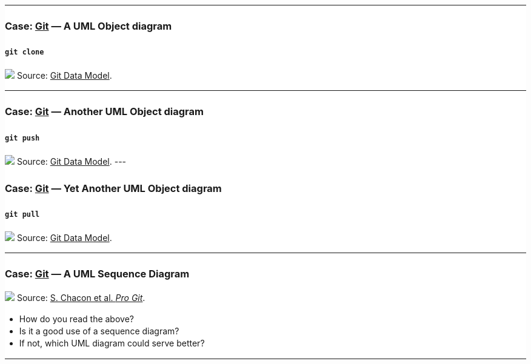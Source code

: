 

---

### Case: [Git](https://github.com/git/git/) &mdash; A UML Object diagram

#### `git clone`

<img src="https://changevision.files.wordpress.com/2015/09/astah_git_clone1.png" width="90%">

<tiny> 
Source: <a href="https://astahblog.com/2015/09/08/git-data-model/">Git Data Model</a>.
</tiny>

---

### Case: [Git](https://github.com/git/git/) &mdash; Another UML Object diagram

#### `git push`

<img src="https://changevision.files.wordpress.com/2015/09/astah_git_push.png" width="70%">

<tiny> 
Source: <a href="https://astahblog.com/2015/09/08/git-data-model/">Git Data Model</a>.
</tiny>
---

### Case: [Git](https://github.com/git/git/) &mdash; Yet Another UML Object diagram

#### `git pull`

<img src="https://changevision.files.wordpress.com/2015/09/git_pull.png" width="70%">

<tiny> 
Source: <a href="https://astahblog.com/2015/09/08/git-data-model/">Git Data Model</a>.
</tiny>

---

### Case: [Git](https://github.com/git/git/) &mdash; A UML Sequence Diagram

<img src="https://git-scm.com/book/en/v2/images/lifecycle.png" width="100%">

<tiny> 
Source: <a href="https://git-scm.com/book/en/v2/Git-Basics-Recording-Changes-to-the-Repository">S. Chacon et al. <i>Pro Git</i></a>.
</tiny>

  * How do you read the above?
  * Is it a good use of a sequence diagram?
  * If not, which UML diagram could serve better? 

---